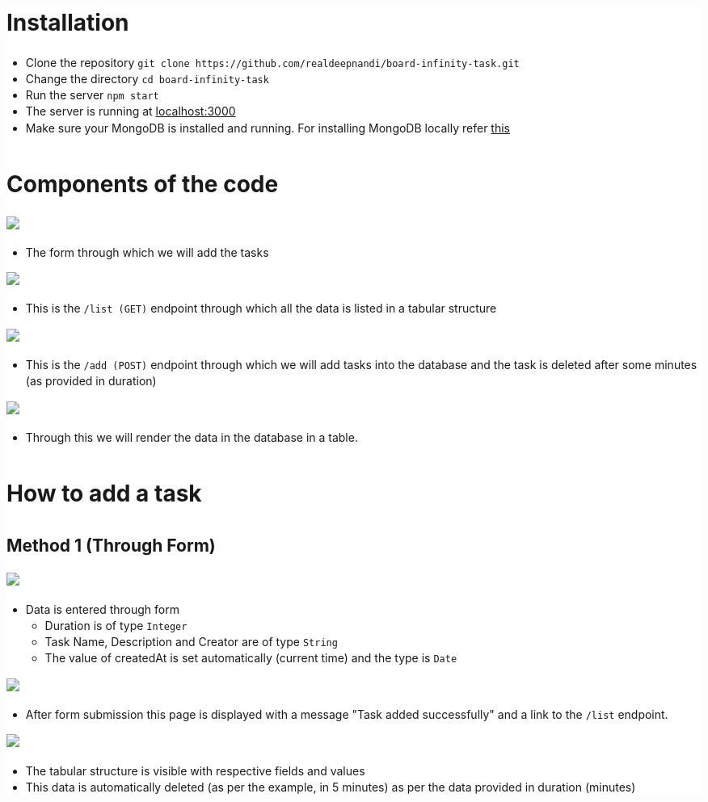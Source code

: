 # Installation

* Clone the repository `git clone https://github.com/realdeepnandi/board-infinity-task.git`
* Change the directory `cd board-infinity-task`
* Run the server `npm start`
* The server is running at [localhost:3000](http://localhost:3000)
* Make sure your MongoDB is installed and running. For installing MongoDB locally refer [this](https://docs.mongodb.com/manual/installation/)

# Components of the code

<img src="https://cdn.discordapp.com/attachments/797498334133616701/827091018137731072/carbon_12.png" width="540px">

* The form through which we will add the tasks

<img src="https://cdn.discordapp.com/attachments/797498334133616701/827088110776746024/carbon_9.png" width="540px">

* This is the `/list (GET)` endpoint through which all the data is listed in a tabular structure

<img src="https://cdn.discordapp.com/attachments/797498334133616701/827088852602454016/carbon_10.png" width="540px">

* This is the `/add (POST)` endpoint through which we will add tasks into the database and the task is deleted after some minutes (as provided in duration)

<img src="https://cdn.discordapp.com/attachments/797498334133616701/827089382397575188/carbon_11.png" width="540px">

* Through this we will render the data in the database in a table.

# How to add a task

## Method 1 (Through Form)

<img src="https://cdn.discordapp.com/attachments/797498334133616701/827091596368674836/unknown.png" width="540px">

* Data is entered through form
  * Duration is of type `Integer`
  * Task Name, Description and Creator are of type `String`
  * The value of createdAt is set automatically (current time) and the type is `Date`

<img src="https://cdn.discordapp.com/attachments/797498334133616701/827096346456096798/unknown.png" width="540px">

* After form submission this page is displayed with a message "Task added successfully" and a link to the `/list` endpoint.

<img src="https://cdn.discordapp.com/attachments/797498334133616701/827096775584251924/unknown.png" width="540px">

* The tabular structure is visible with respective fields and values
* This data is automatically deleted (as per the example, in 5 minutes) as per the data provided in duration (minutes)
